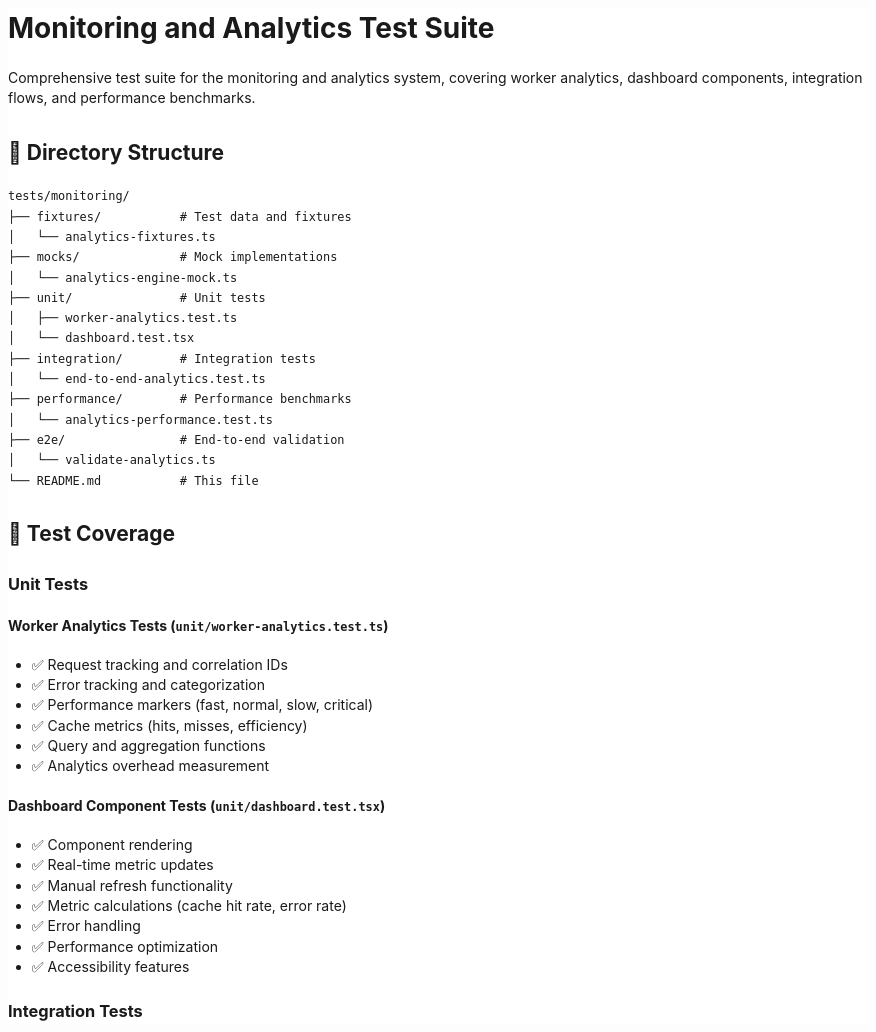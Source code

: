 # Monitoring and Analytics Test Suite

Comprehensive test suite for the monitoring and analytics system, covering worker analytics, dashboard components, integration flows, and performance benchmarks.

## 📁 Directory Structure

```
tests/monitoring/
├── fixtures/           # Test data and fixtures
│   └── analytics-fixtures.ts
├── mocks/              # Mock implementations
│   └── analytics-engine-mock.ts
├── unit/               # Unit tests
│   ├── worker-analytics.test.ts
│   └── dashboard.test.tsx
├── integration/        # Integration tests
│   └── end-to-end-analytics.test.ts
├── performance/        # Performance benchmarks
│   └── analytics-performance.test.ts
├── e2e/                # End-to-end validation
│   └── validate-analytics.ts
└── README.md           # This file
```

## 🧪 Test Coverage

### Unit Tests

#### Worker Analytics Tests (`unit/worker-analytics.test.ts`)
- ✅ Request tracking and correlation IDs
- ✅ Error tracking and categorization
- ✅ Performance markers (fast, normal, slow, critical)
- ✅ Cache metrics (hits, misses, efficiency)
- ✅ Query and aggregation functions
- ✅ Analytics overhead measurement

#### Dashboard Component Tests (`unit/dashboard.test.tsx`)
- ✅ Component rendering
- ✅ Real-time metric updates
- ✅ Manual refresh functionality
- ✅ Metric calculations (cache hit rate, error rate)
- ✅ Error handling
- ✅ Performance optimization
- ✅ Accessibility features

### Integration Tests
